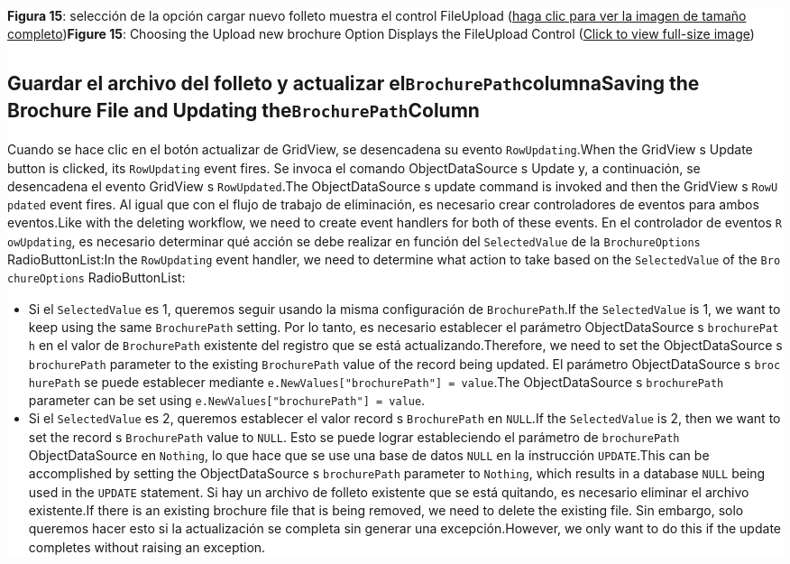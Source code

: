 <span data-ttu-id="1b17f-288">**Figura 15**: selección de la opción cargar nuevo folleto muestra el control FileUpload ([haga clic para ver la imagen de tamaño completo](updating-and-deleting-existing-binary-data-vb/_static/image39.png))</span><span class="sxs-lookup"><span data-stu-id="1b17f-288">**Figure 15**: Choosing the Upload new brochure Option Displays the FileUpload Control ([Click to view full-size image](updating-and-deleting-existing-binary-data-vb/_static/image39.png))</span></span>

## <a name="saving-the-brochure-file-and-updating-thebrochurepathcolumn"></a><span data-ttu-id="1b17f-289">Guardar el archivo del folleto y actualizar el`BrochurePath`columna</span><span class="sxs-lookup"><span data-stu-id="1b17f-289">Saving the Brochure File and Updating the`BrochurePath`Column</span></span>

<span data-ttu-id="1b17f-290">Cuando se hace clic en el botón actualizar de GridView, se desencadena su evento `RowUpdating`.</span><span class="sxs-lookup"><span data-stu-id="1b17f-290">When the GridView s Update button is clicked, its `RowUpdating` event fires.</span></span> <span data-ttu-id="1b17f-291">Se invoca el comando ObjectDataSource s Update y, a continuación, se desencadena el evento GridView s `RowUpdated`.</span><span class="sxs-lookup"><span data-stu-id="1b17f-291">The ObjectDataSource s update command is invoked and then the GridView s `RowUpdated` event fires.</span></span> <span data-ttu-id="1b17f-292">Al igual que con el flujo de trabajo de eliminación, es necesario crear controladores de eventos para ambos eventos.</span><span class="sxs-lookup"><span data-stu-id="1b17f-292">Like with the deleting workflow, we need to create event handlers for both of these events.</span></span> <span data-ttu-id="1b17f-293">En el controlador de eventos `RowUpdating`, es necesario determinar qué acción se debe realizar en función del `SelectedValue` de la `BrochureOptions` RadioButtonList:</span><span class="sxs-lookup"><span data-stu-id="1b17f-293">In the `RowUpdating` event handler, we need to determine what action to take based on the `SelectedValue` of the `BrochureOptions` RadioButtonList:</span></span>

- <span data-ttu-id="1b17f-294">Si el `SelectedValue` es 1, queremos seguir usando la misma configuración de `BrochurePath`.</span><span class="sxs-lookup"><span data-stu-id="1b17f-294">If the `SelectedValue` is 1, we want to keep using the same `BrochurePath` setting.</span></span> <span data-ttu-id="1b17f-295">Por lo tanto, es necesario establecer el parámetro ObjectDataSource s `brochurePath` en el valor de `BrochurePath` existente del registro que se está actualizando.</span><span class="sxs-lookup"><span data-stu-id="1b17f-295">Therefore, we need to set the ObjectDataSource s `brochurePath` parameter to the existing `BrochurePath` value of the record being updated.</span></span> <span data-ttu-id="1b17f-296">El parámetro ObjectDataSource s `brochurePath` se puede establecer mediante `e.NewValues["brochurePath"] = value`.</span><span class="sxs-lookup"><span data-stu-id="1b17f-296">The ObjectDataSource s `brochurePath` parameter can be set using `e.NewValues["brochurePath"] = value`.</span></span>
- <span data-ttu-id="1b17f-297">Si el `SelectedValue` es 2, queremos establecer el valor record s `BrochurePath` en `NULL`.</span><span class="sxs-lookup"><span data-stu-id="1b17f-297">If the `SelectedValue` is 2, then we want to set the record s `BrochurePath` value to `NULL`.</span></span> <span data-ttu-id="1b17f-298">Esto se puede lograr estableciendo el parámetro de `brochurePath` ObjectDataSource en `Nothing`, lo que hace que se use una base de datos `NULL` en la instrucción `UPDATE`.</span><span class="sxs-lookup"><span data-stu-id="1b17f-298">This can be accomplished by setting the ObjectDataSource s `brochurePath` parameter to `Nothing`, which results in a database `NULL` being used in the `UPDATE` statement.</span></span> <span data-ttu-id="1b17f-299">Si hay un archivo de folleto existente que se está quitando, es necesario eliminar el archivo existente.</span><span class="sxs-lookup"><span data-stu-id="1b17f-299">If there is an existing brochure file that is being removed, we need to delete the existing file.</span></span> <span data-ttu-id="1b17f-300">Sin embargo, solo queremos hacer esto si la actualización se completa sin generar una excepción.</span><span class="sxs-lookup"><span data-stu-id="1b17f-300">However, we only want to do this if the update completes without raising an exception.</span></span>